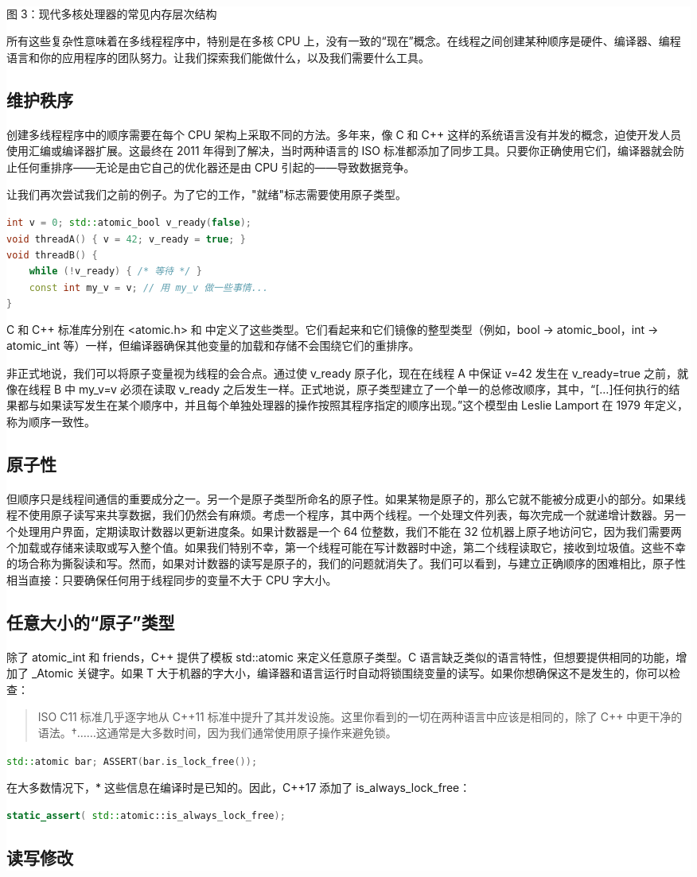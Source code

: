 图 3：现代多核处理器的常见内存层次结构

所有这些复杂性意味着在多线程程序中，特别是在多核 CPU 上，没有一致的“现在”概念。在线程之间创建某种顺序是硬件、编译器、编程语言和你的应用程序的团队努力。让我们探索我们能做什么，以及我们需要什么工具。

## 维护秩序

创建多线程程序中的顺序需要在每个 CPU 架构上采取不同的方法。多年来，像 C 和 C++ 这样的系统语言没有并发的概念，迫使开发人员使用汇编或编译器扩展。这最终在 2011 年得到了解决，当时两种语言的 ISO 标准都添加了同步工具。只要你正确使用它们，编译器就会防止任何重排序——无论是由它自己的优化器还是由 CPU 引起的——导致数据竞争。

让我们再次尝试我们之前的例子。为了它的工作，"就绪"标志需要使用原子类型。

```cpp
int v = 0; std::atomic_bool v_ready(false);
void threadA() { v = 42; v_ready = true; }
void threadB() {
    while (!v_ready) { /* 等待 */ }
    const int my_v = v; // 用 my_v 做一些事情...
}
```

C 和 C++ 标准库分别在 <atomic.h> 和 <atomic> 中定义了这些类型。它们看起来和它们镜像的整型类型（例如，bool → atomic_bool，int → atomic_int 等）一样，但编译器确保其他变量的加载和存储不会围绕它们的重排序。

非正式地说，我们可以将原子变量视为线程的会合点。通过使 v_ready 原子化，现在在线程 A 中保证 v=42 发生在 v_ready=true 之前，就像在线程 B 中 my_v=v 必须在读取 v_ready 之后发生一样。正式地说，原子类型建立了一个单一的总修改顺序，其中，“[…]任何执行的结果都与如果读写发生在某个顺序中，并且每个单独处理器的操作按照其程序指定的顺序出现。”这个模型由 Leslie Lamport 在 1979 年定义，称为顺序一致性。

## 原子性

但顺序只是线程间通信的重要成分之一。另一个是原子类型所命名的原子性。如果某物是原子的，那么它就不能被分成更小的部分。如果线程不使用原子读写来共享数据，我们仍然会有麻烦。考虑一个程序，其中两个线程。一个处理文件列表，每次完成一个就递增计数器。另一个处理用户界面，定期读取计数器以更新进度条。如果计数器是一个 64 位整数，我们不能在 32 位机器上原子地访问它，因为我们需要两个加载或存储来读取或写入整个值。如果我们特别不幸，第一个线程可能在写计数器时中途，第二个线程读取它，接收到垃圾值。这些不幸的场合称为撕裂读和写。然而，如果对计数器的读写是原子的，我们的问题就消失了。我们可以看到，与建立正确顺序的困难相比，原子性相当直接：只要确保任何用于线程同步的变量不大于 CPU 字大小。



## 任意大小的“原子”类型

除了 atomic_int 和 friends，C++ 提供了模板 std::atomic 来定义任意原子类型。C 语言缺乏类似的语言特性，但想要提供相同的功能，增加了 _Atomic 关键字。如果 T 大于机器的字大小，编译器和语言运行时自动将锁围绕变量的读写。如果你想确保这不是发生的，你可以检查：

> ISO C11 标准几乎逐字地从 C++11 标准中提升了其并发设施。这里你看到的一切在两种语言中应该是相同的，除了 C++ 中更干净的语法。†……这通常是大多数时间，因为我们通常使用原子操作来避免锁。

```cpp
std::atomic bar; ASSERT(bar.is_lock_free());
```

在大多数情况下，* 这些信息在编译时是已知的。因此，C++17 添加了 is_always_lock_free：

```cpp
static_assert( std::atomic::is_always_lock_free);
```

## 读写修改
